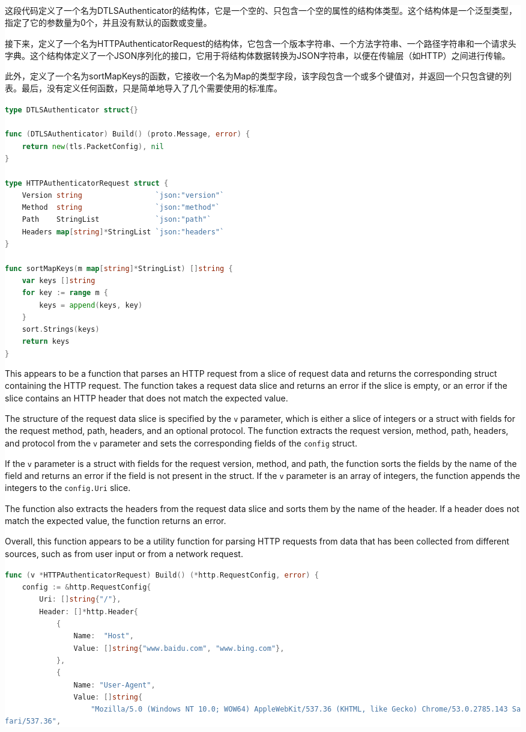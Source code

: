 这段代码定义了一个名为DTLSAuthenticator的结构体，它是一个空的、只包含一个空的属性的结构体类型。这个结构体是一个泛型类型，指定了它的参数量为0个，并且没有默认的函数或变量。

接下来，定义了一个名为HTTPAuthenticatorRequest的结构体，它包含一个版本字符串、一个方法字符串、一个路径字符串和一个请求头字典。这个结构体定义了一个JSON序列化的接口，它用于将结构体数据转换为JSON字符串，以便在传输层（如HTTP）之间进行传输。

此外，定义了一个名为sortMapKeys的函数，它接收一个名为Map的类型字段，该字段包含一个或多个键值对，并返回一个只包含键的列表。最后，没有定义任何函数，只是简单地导入了几个需要使用的标准库。


```go
type DTLSAuthenticator struct{}

func (DTLSAuthenticator) Build() (proto.Message, error) {
	return new(tls.PacketConfig), nil
}

type HTTPAuthenticatorRequest struct {
	Version string                 `json:"version"`
	Method  string                 `json:"method"`
	Path    StringList             `json:"path"`
	Headers map[string]*StringList `json:"headers"`
}

func sortMapKeys(m map[string]*StringList) []string {
	var keys []string
	for key := range m {
		keys = append(keys, key)
	}
	sort.Strings(keys)
	return keys
}

```

This appears to be a function that parses an HTTP request from a slice of request data and returns the corresponding struct containing the HTTP request. The function takes a request data slice and returns an error if the slice is empty, or an error if the slice contains an HTTP header that does not match the expected value.

The structure of the request data slice is specified by the `v` parameter, which is either a slice of integers or a struct with fields for the request method, path, headers, and an optional protocol. The function extracts the request version, method, path, headers, and protocol from the `v` parameter and sets the corresponding fields of the `config` struct.

If the `v` parameter is a struct with fields for the request version, method, and path, the function sorts the fields by the name of the field and returns an error if the field is not present in the struct. If the `v` parameter is an array of integers, the function appends the integers to the `config.Uri` slice.

The function also extracts the headers from the request data slice and sorts them by the name of the header. If a header does not match the expected value, the function returns an error.

Overall, this function appears to be a utility function for parsing HTTP requests from data that has been collected from different sources, such as from user input or from a network request.


```go
func (v *HTTPAuthenticatorRequest) Build() (*http.RequestConfig, error) {
	config := &http.RequestConfig{
		Uri: []string{"/"},
		Header: []*http.Header{
			{
				Name:  "Host",
				Value: []string{"www.baidu.com", "www.bing.com"},
			},
			{
				Name: "User-Agent",
				Value: []string{
					"Mozilla/5.0 (Windows NT 10.0; WOW64) AppleWebKit/537.36 (KHTML, like Gecko) Chrome/53.0.2785.143 Safari/537.36",
```